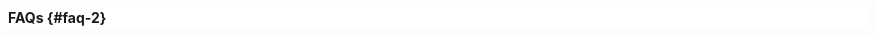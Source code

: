 #### FAQs {#faq-2}

<FAQ path="Runs/run-one-model" />
<FAQ path="Models/unique-model-names" />
<FAQ path="Project/structure-a-project" alt_header="As I create more models, how should I keep my project organized? What should I name my models?" />


<Snippet src="quickstarts/test-and-document-your-project" />

<Snippet src="quickstarts/schedule-a-job" />


